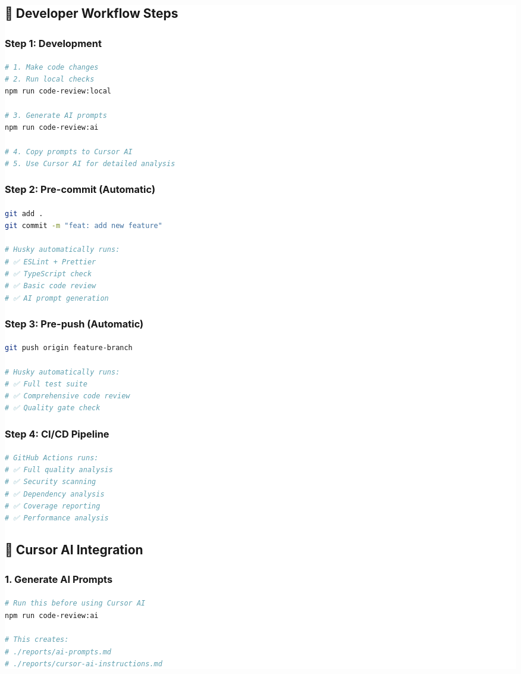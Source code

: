 ## 🎯 **Developer Workflow Steps**

### **Step 1: Development**
```bash
# 1. Make code changes
# 2. Run local checks
npm run code-review:local

# 3. Generate AI prompts
npm run code-review:ai

# 4. Copy prompts to Cursor AI
# 5. Use Cursor AI for detailed analysis
```

### **Step 2: Pre-commit (Automatic)**
```bash
git add .
git commit -m "feat: add new feature"

# Husky automatically runs:
# ✅ ESLint + Prettier
# ✅ TypeScript check
# ✅ Basic code review
# ✅ AI prompt generation
```

### **Step 3: Pre-push (Automatic)**
```bash
git push origin feature-branch

# Husky automatically runs:
# ✅ Full test suite
# ✅ Comprehensive code review
# ✅ Quality gate check
```

### **Step 4: CI/CD Pipeline**
```yaml
# GitHub Actions runs:
# ✅ Full quality analysis
# ✅ Security scanning
# ✅ Dependency analysis
# ✅ Coverage reporting
# ✅ Performance analysis
```

## 🤖 **Cursor AI Integration**

### **1. Generate AI Prompts**
```bash
# Run this before using Cursor AI
npm run code-review:ai

# This creates:
# ./reports/ai-prompts.md
# ./reports/cursor-ai-instructions.md
```
